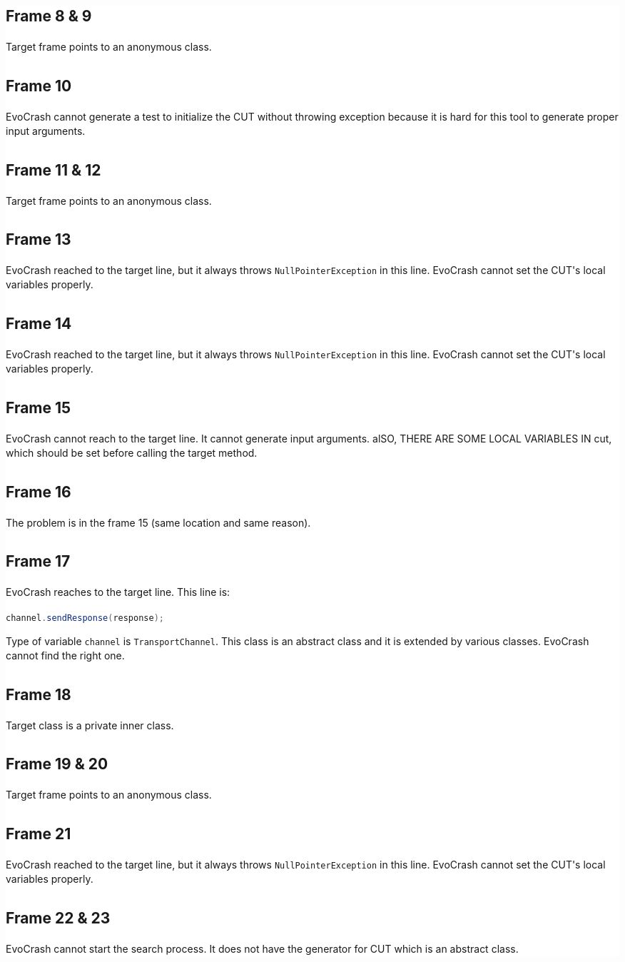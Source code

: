 ## Frame 8 & 9
Target frame points to an anonymous class.

## Frame 10
EvoCrash cannot generate a test to initialize the CUT without throwing exception because it is hard for this tool to generate proper input arguments.

## Frame 11 & 12
Target frame points to an anonymous class.

## Frame 13
EvoCrash reached to the target line, but it always throws `NullPointerException` in this line. EvoCrash cannot set the CUT's local variables properly.

## Frame 14
EvoCrash reached to the target line, but it always throws `NullPointerException` in this line. EvoCrash cannot set the CUT's local variables properly.

## Frame 15
EvoCrash cannot reach to the target line. It cannot generate input arguments. alSO, THERE ARE SOME LOCAL VARIABLES IN cut, which should be set before calling the target method.

## Frame 16
The problem is in the frame 15 (same location and same reason).

## Frame 17
EvoCrash reaches to the target line. This line is:
```java
channel.sendResponse(response);
```
Type of variable `channel` is `TransportChannel`. This class is an abstract class and it is extended by various classes. EvoCrash cannot find the right one.

## Frame 18
Target class is a private inner class.

## Frame 19 & 20
Target frame points to an anonymous class.

## Frame 21
EvoCrash reached to the target line, but it always throws `NullPointerException` in this line. EvoCrash cannot set the CUT's local variables properly.

## Frame 22 & 23
EvoCrash cannot start the search process. It does not have the generator for CUT which is an abstract class.
